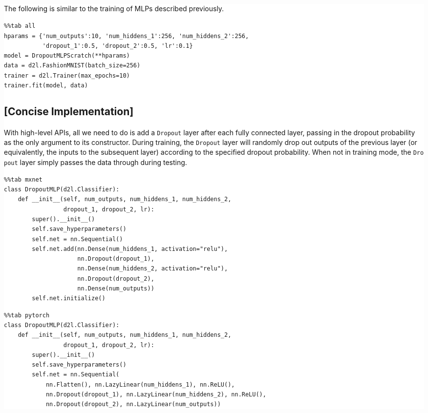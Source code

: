 The following is similar to the training of MLPs described previously.

```{.python .input}
%%tab all
hparams = {'num_outputs':10, 'num_hiddens_1':256, 'num_hiddens_2':256, 
           'dropout_1':0.5, 'dropout_2':0.5, 'lr':0.1}
model = DropoutMLPScratch(**hparams)
data = d2l.FashionMNIST(batch_size=256)
trainer = d2l.Trainer(max_epochs=10)
trainer.fit(model, data)
```

## [**Concise Implementation**]

With high-level APIs, all we need to do is add a `Dropout` layer
after each fully connected layer,
passing in the dropout probability
as the only argument to its constructor.
During training, the `Dropout` layer will randomly
drop out outputs of the previous layer
(or equivalently, the inputs to the subsequent layer)
according to the specified dropout probability.
When not in training mode,
the `Dropout` layer simply passes the data through during testing.

```{.python .input}
%%tab mxnet
class DropoutMLP(d2l.Classifier):
    def __init__(self, num_outputs, num_hiddens_1, num_hiddens_2,
                 dropout_1, dropout_2, lr):
        super().__init__()
        self.save_hyperparameters()
        self.net = nn.Sequential()
        self.net.add(nn.Dense(num_hiddens_1, activation="relu"),
                     nn.Dropout(dropout_1),
                     nn.Dense(num_hiddens_2, activation="relu"),
                     nn.Dropout(dropout_2),
                     nn.Dense(num_outputs))
        self.net.initialize()
```

```{.python .input}
%%tab pytorch
class DropoutMLP(d2l.Classifier):
    def __init__(self, num_outputs, num_hiddens_1, num_hiddens_2,
                 dropout_1, dropout_2, lr):
        super().__init__()
        self.save_hyperparameters()
        self.net = nn.Sequential(
            nn.Flatten(), nn.LazyLinear(num_hiddens_1), nn.ReLU(), 
            nn.Dropout(dropout_1), nn.LazyLinear(num_hiddens_2), nn.ReLU(), 
            nn.Dropout(dropout_2), nn.LazyLinear(num_outputs))
```

